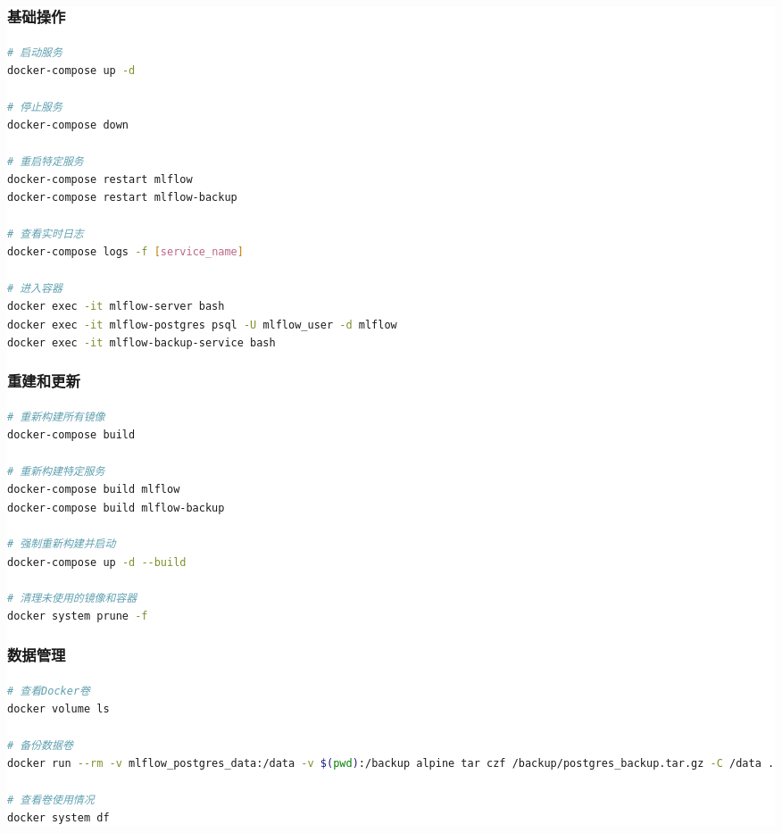 ### 基础操作

```bash
# 启动服务
docker-compose up -d

# 停止服务
docker-compose down

# 重启特定服务
docker-compose restart mlflow
docker-compose restart mlflow-backup

# 查看实时日志
docker-compose logs -f [service_name]

# 进入容器
docker exec -it mlflow-server bash
docker exec -it mlflow-postgres psql -U mlflow_user -d mlflow
docker exec -it mlflow-backup-service bash
```

### 重建和更新

```bash
# 重新构建所有镜像
docker-compose build

# 重新构建特定服务
docker-compose build mlflow
docker-compose build mlflow-backup

# 强制重新构建并启动
docker-compose up -d --build

# 清理未使用的镜像和容器
docker system prune -f
```

### 数据管理

```bash
# 查看Docker卷
docker volume ls

# 备份数据卷
docker run --rm -v mlflow_postgres_data:/data -v $(pwd):/backup alpine tar czf /backup/postgres_backup.tar.gz -C /data .

# 查看卷使用情况
docker system df
```
